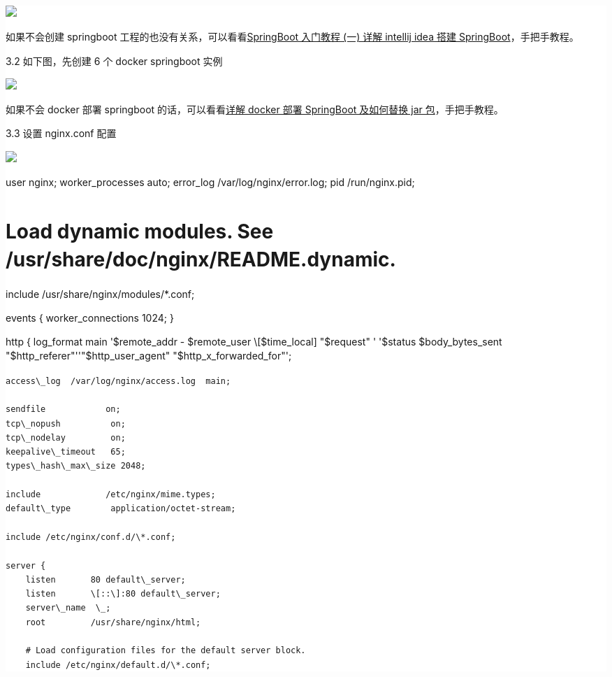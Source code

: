 ![](https://common.cnblogs.com/images/copycode.gif)

如果不会创建 springboot 工程的也没有关系，可以看看[SpringBoot 入门教程 (一) 详解 intellij idea 搭建 SpringBoot](https://www.cnblogs.com/toutou/p/9650939.html "SpringBoot 入门教程 (一) 详解 intellij idea 搭建 SpringBoot")，手把手教程。

3.2 如下图，先创建 6 个 docker springboot 实例

![](https://img2020.cnblogs.com/blog/506684/202011/506684-20201127170133083-96444643.png)

如果不会 docker 部署 springboot 的话，可以看看[详解 docker 部署 SpringBoot 及如何替换 jar 包](https://www.cnblogs.com/toutou/p/docker_springboot.html "详解 docker 部署 SpringBoot 及如何替换 jar 包")，手把手教程。

3.3 设置 nginx.conf 配置

![](https://common.cnblogs.com/images/copycode.gif)

user nginx;
worker_processes auto;
error_log /var/log/nginx/error.log;
pid /run/nginx.pid;

# Load dynamic modules. See /usr/share/doc/nginx/README.dynamic.

include /usr/share/nginx/modules/\*.conf;

events {
    worker_connections 1024;
}

http {
    log_format  main  '$remote_addr - $remote_user \[$time_local] "$request" ' '$status $body_bytes_sent "$http_referer"''"$http_user_agent" "$http_x_forwarded_for"';

    access\_log  /var/log/nginx/access.log  main;

    sendfile            on;
    tcp\_nopush          on;
    tcp\_nodelay         on;
    keepalive\_timeout   65;
    types\_hash\_max\_size 2048;

    include             /etc/nginx/mime.types;
    default\_type        application/octet-stream;

    include /etc/nginx/conf.d/\*.conf;

    server {
        listen       80 default\_server;
        listen       \[::\]:80 default\_server;
        server\_name  \_;
        root         /usr/share/nginx/html;

        # Load configuration files for the default server block.
        include /etc/nginx/default.d/\*.conf;
